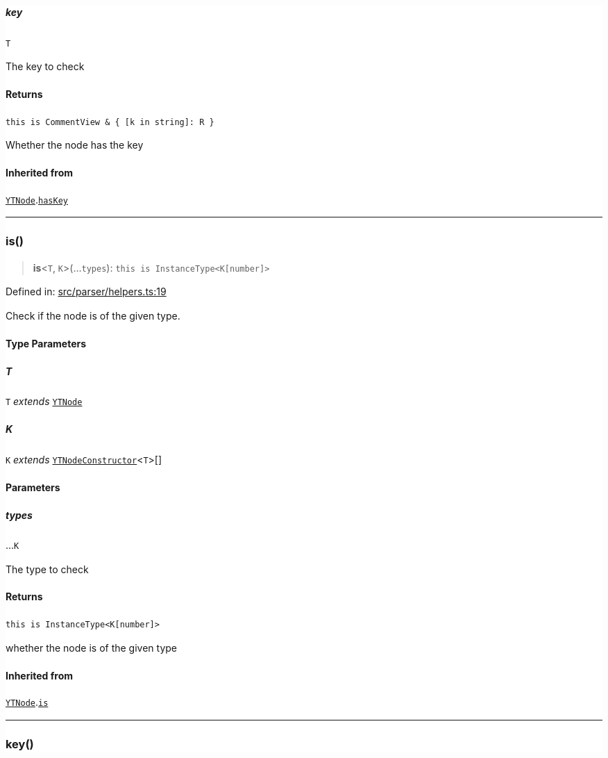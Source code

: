 ##### key

`T`

The key to check

#### Returns

`this is CommentView & { [k in string]: R }`

Whether the node has the key

#### Inherited from

[`YTNode`](../../Helpers/classes/YTNode.md).[`hasKey`](../../Helpers/classes/YTNode.md#haskey)

***

### is()

> **is**\<`T`, `K`\>(...`types`): `this is InstanceType<K[number]>`

Defined in: [src/parser/helpers.ts:19](https://github.com/LuanRT/YouTube.js/blob/0733f60b57877f6b8b87dfd5cc6195b5085f5c09/src/parser/helpers.ts#L19)

Check if the node is of the given type.

#### Type Parameters

##### T

`T` *extends* [`YTNode`](../../Helpers/classes/YTNode.md)

##### K

`K` *extends* [`YTNodeConstructor`](../../Helpers/interfaces/YTNodeConstructor.md)\<`T`\>[]

#### Parameters

##### types

...`K`

The type to check

#### Returns

`this is InstanceType<K[number]>`

whether the node is of the given type

#### Inherited from

[`YTNode`](../../Helpers/classes/YTNode.md).[`is`](../../Helpers/classes/YTNode.md#is)

***

### key()
